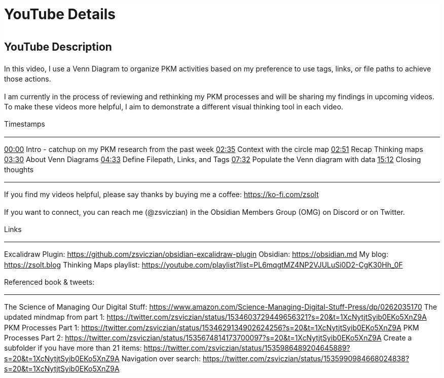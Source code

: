 # YouTube Details

## YouTube Description

In this video, I use a Venn Diagram to organize PKM activities based on my preference to use tags, links, or file paths to achieve those actions.

I am currently in the process of reviewing and rethinking my PKM processes and will be sharing my findings in upcoming videos. To make these videos more helpful, I aim to demonstrate a different visual thinking tool in each video.

Timestamps

-----

[00:00](https://youtu.be/VqhDFQzL-5Y?t=0) Intro - catchup on my PKM research from the past week
[02:35](https://youtu.be/VqhDFQzL-5Y?t=155) Context with the circle map
[02:51](https://youtu.be/VqhDFQzL-5Y?t=171) Recap Thinking maps
[03:30](https://youtu.be/VqhDFQzL-5Y?t=210) About Venn Diagrams
[04:33](https://youtu.be/VqhDFQzL-5Y?t=273) Define Filepath, Links, and Tags
[07:32](https://youtu.be/VqhDFQzL-5Y?t=452) Populate the Venn diagram with data
[15:12](https://youtu.be/VqhDFQzL-5Y?t=912)  Closing thoughts

----

If you find  my videos helpful, please say thanks by buying me a coffee: https://ko-fi.com/zsolt

If you want to connect, you can reach me (@zsviczian) in the Obsidian Members Group (OMG) on Discord or on Twitter.

Links

--------

Excalidraw Plugin: https://github.com/zsviczian/obsidian-excalidraw-plugin
Obsidian: https://obsidian.md
My blog: https://zsolt.blog
Thinking Maps playlist: https://youtube.com/playlist?list=PL6mqgtMZ4NP2VJULuSi0D2-CgK30Hh_0F

Referenced book & tweets:

--------

The Science of Managing Our Digital Stuff: https://www.amazon.com/Science-Managing-Digital-Stuff-Press/dp/0262035170
The updated mindmap from part 1: https://twitter.com/zsviczian/status/1534603729449656321?s=20&t=1XcNytjtSyib0EKo5XnZ9A
PKM Processes Part 1: https://twitter.com/zsviczian/status/1534629134902624256?s=20&t=1XcNytjtSyib0EKo5XnZ9A
PKM Processes Part 2: https://twitter.com/zsviczian/status/1535674814173700097?s=20&t=1XcNytjtSyib0EKo5XnZ9A
Create a subfolder if you have more than 21 items: https://twitter.com/zsviczian/status/1535986489204645889?s=20&t=1XcNytjtSyib0EKo5XnZ9A
Navigation over search: https://twitter.com/zsviczian/status/1535990984668024838?s=20&t=1XcNytjtSyib0EKo5XnZ9A
